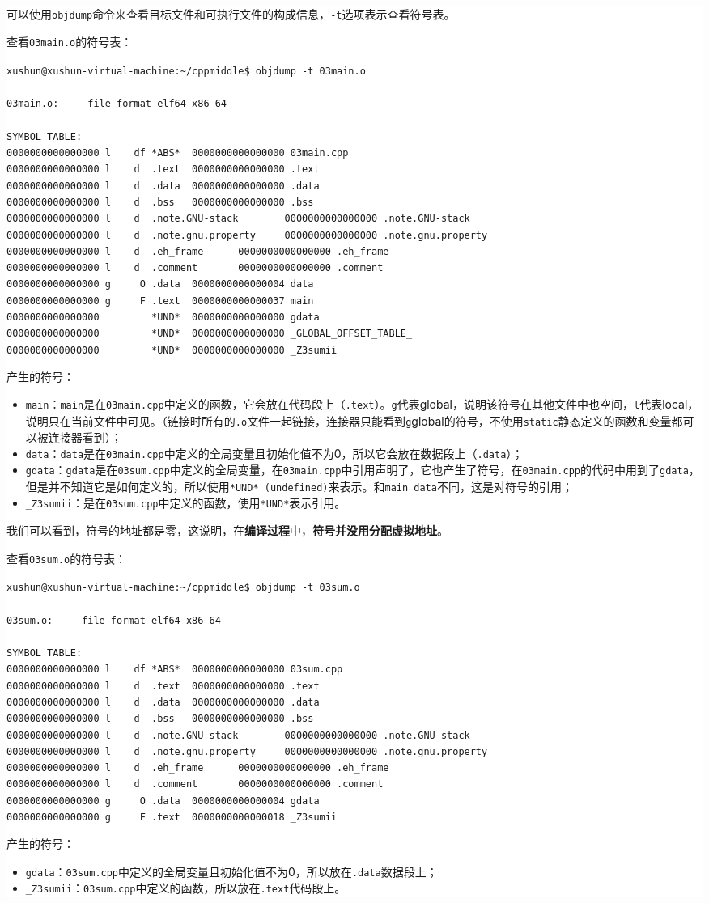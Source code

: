 可以使用`objdump`命令来查看目标文件和可执行文件的构成信息，`-t`选项表示查看符号表。

查看`03main.o`的符号表：  
```console
xushun@xushun-virtual-machine:~/cppmiddle$ objdump -t 03main.o

03main.o:     file format elf64-x86-64

SYMBOL TABLE:
0000000000000000 l    df *ABS*  0000000000000000 03main.cpp
0000000000000000 l    d  .text  0000000000000000 .text
0000000000000000 l    d  .data  0000000000000000 .data
0000000000000000 l    d  .bss   0000000000000000 .bss
0000000000000000 l    d  .note.GNU-stack        0000000000000000 .note.GNU-stack
0000000000000000 l    d  .note.gnu.property     0000000000000000 .note.gnu.property
0000000000000000 l    d  .eh_frame      0000000000000000 .eh_frame
0000000000000000 l    d  .comment       0000000000000000 .comment
0000000000000000 g     O .data  0000000000000004 data
0000000000000000 g     F .text  0000000000000037 main
0000000000000000         *UND*  0000000000000000 gdata
0000000000000000         *UND*  0000000000000000 _GLOBAL_OFFSET_TABLE_
0000000000000000         *UND*  0000000000000000 _Z3sumii
```
产生的符号：  
- `main`：`main`是在`03main.cpp`中定义的函数，它会放在代码段上（`.text`）。`g`代表global，说明该符号在其他文件中也空间，`l`代表local，说明只在当前文件中可见。（链接时所有的`.o`文件一起链接，连接器只能看到`g`global的符号，不使用`static`静态定义的函数和变量都可以被连接器看到）；
- `data`：`data`是在`03main.cpp`中定义的全局变量且初始化值不为0，所以它会放在数据段上（`.data`）；
- `gdata`：`gdata`是在`03sum.cpp`中定义的全局变量，在`03main.cpp`中引用声明了，它也产生了符号，在`03main.cpp`的代码中用到了`gdata`，但是并不知道它是如何定义的，所以使用`*UND* (undefined)`来表示。和`main data`不同，这是对符号的引用；
- `_Z3sumii`：是在`03sum.cpp`中定义的函数，使用`*UND*`表示引用。

我们可以看到，符号的地址都是零，这说明，在**编译过程**中，**符号并没用分配虚拟地址**。


查看`03sum.o`的符号表：  
```console
xushun@xushun-virtual-machine:~/cppmiddle$ objdump -t 03sum.o

03sum.o:     file format elf64-x86-64

SYMBOL TABLE:
0000000000000000 l    df *ABS*  0000000000000000 03sum.cpp
0000000000000000 l    d  .text  0000000000000000 .text
0000000000000000 l    d  .data  0000000000000000 .data
0000000000000000 l    d  .bss   0000000000000000 .bss
0000000000000000 l    d  .note.GNU-stack        0000000000000000 .note.GNU-stack
0000000000000000 l    d  .note.gnu.property     0000000000000000 .note.gnu.property
0000000000000000 l    d  .eh_frame      0000000000000000 .eh_frame
0000000000000000 l    d  .comment       0000000000000000 .comment
0000000000000000 g     O .data  0000000000000004 gdata
0000000000000000 g     F .text  0000000000000018 _Z3sumii
```
产生的符号：  
- `gdata`：`03sum.cpp`中定义的全局变量且初始化值不为0，所以放在`.data`数据段上；
- `_Z3sumii`：`03sum.cpp`中定义的函数，所以放在`.text`代码段上。
